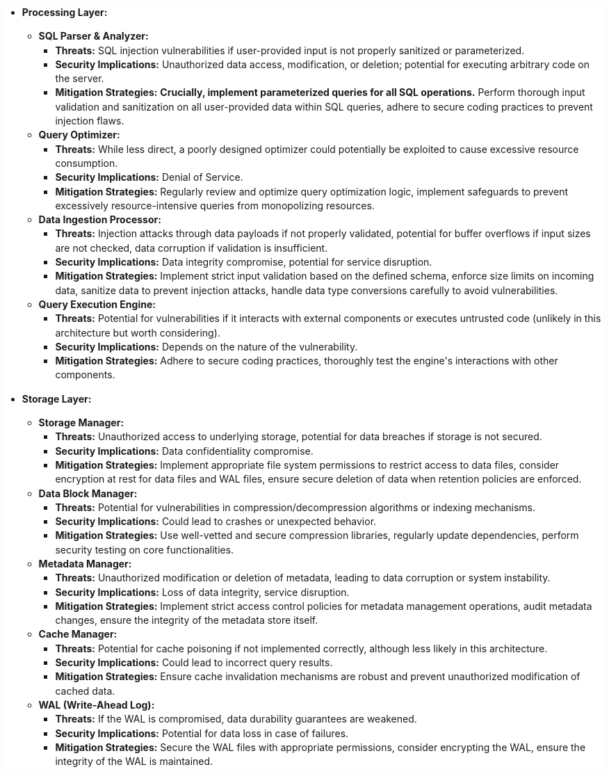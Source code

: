 *   **Processing Layer:**
    *   **SQL Parser & Analyzer:**
        *   **Threats:** SQL injection vulnerabilities if user-provided input is not properly sanitized or parameterized.
        *   **Security Implications:** Unauthorized data access, modification, or deletion; potential for executing arbitrary code on the server.
        *   **Mitigation Strategies:**  **Crucially, implement parameterized queries for all SQL operations.**  Perform thorough input validation and sanitization on all user-provided data within SQL queries, adhere to secure coding practices to prevent injection flaws.
    *   **Query Optimizer:**
        *   **Threats:**  While less direct, a poorly designed optimizer could potentially be exploited to cause excessive resource consumption.
        *   **Security Implications:**  Denial of Service.
        *   **Mitigation Strategies:**  Regularly review and optimize query optimization logic, implement safeguards to prevent excessively resource-intensive queries from monopolizing resources.
    *   **Data Ingestion Processor:**
        *   **Threats:** Injection attacks through data payloads if not properly validated, potential for buffer overflows if input sizes are not checked, data corruption if validation is insufficient.
        *   **Security Implications:** Data integrity compromise, potential for service disruption.
        *   **Mitigation Strategies:** Implement strict input validation based on the defined schema, enforce size limits on incoming data, sanitize data to prevent injection attacks, handle data type conversions carefully to avoid vulnerabilities.
    *   **Query Execution Engine:**
        *   **Threats:**  Potential for vulnerabilities if it interacts with external components or executes untrusted code (unlikely in this architecture but worth considering).
        *   **Security Implications:**  Depends on the nature of the vulnerability.
        *   **Mitigation Strategies:**  Adhere to secure coding practices, thoroughly test the engine's interactions with other components.

*   **Storage Layer:**
    *   **Storage Manager:**
        *   **Threats:** Unauthorized access to underlying storage, potential for data breaches if storage is not secured.
        *   **Security Implications:** Data confidentiality compromise.
        *   **Mitigation Strategies:** Implement appropriate file system permissions to restrict access to data files, consider encryption at rest for data files and WAL files, ensure secure deletion of data when retention policies are enforced.
    *   **Data Block Manager:**
        *   **Threats:**  Potential for vulnerabilities in compression/decompression algorithms or indexing mechanisms.
        *   **Security Implications:**  Could lead to crashes or unexpected behavior.
        *   **Mitigation Strategies:** Use well-vetted and secure compression libraries, regularly update dependencies, perform security testing on core functionalities.
    *   **Metadata Manager:**
        *   **Threats:** Unauthorized modification or deletion of metadata, leading to data corruption or system instability.
        *   **Security Implications:**  Loss of data integrity, service disruption.
        *   **Mitigation Strategies:** Implement strict access control policies for metadata management operations, audit metadata changes, ensure the integrity of the metadata store itself.
    *   **Cache Manager:**
        *   **Threats:**  Potential for cache poisoning if not implemented correctly, although less likely in this architecture.
        *   **Security Implications:**  Could lead to incorrect query results.
        *   **Mitigation Strategies:** Ensure cache invalidation mechanisms are robust and prevent unauthorized modification of cached data.
    *   **WAL (Write-Ahead Log):**
        *   **Threats:**  If the WAL is compromised, data durability guarantees are weakened.
        *   **Security Implications:**  Potential for data loss in case of failures.
        *   **Mitigation Strategies:** Secure the WAL files with appropriate permissions, consider encrypting the WAL, ensure the integrity of the WAL is maintained.
